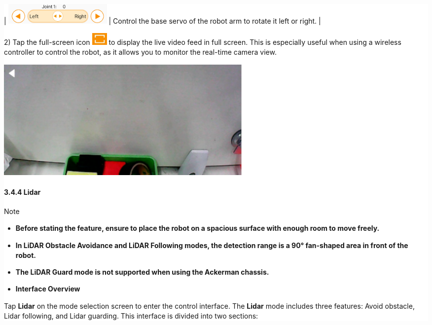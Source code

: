 | <img src="../_static/media/chapter_1/section_1/media/image62.png" style="width:200px"/> | Control the base servo of the robot arm to rotate it left or right. |

2\) Tap the full-screen icon <img src="../_static/media/chapter_1/section_1/media/image63.png" style="width:30px"/> to display the live video feed in full screen. This is especially useful when using a wireless controller to control the robot, as it allows you to monitor the real-time camera view.

<img src="../_static/media/chapter_1/section_1/media/image64.png" style="width:500px" class="common_img"/>



#### 3.4.4 Lidar

> [!NOTE]
>
> * **Before stating the feature, ensure to place the robot on a spacious surface with enough room to move freely.**
>
> * **In LiDAR Obstacle Avoidance and LiDAR Following modes, the detection range is a 90° fan-shaped area in front of the robot.**
>
> * **The LiDAR Guard mode is not supported when using the Ackerman chassis.**

- **Interface Overview**

Tap **Lidar** on the mode selection screen to enter the control interface. The **Lidar** mode includes three features: Avoid obstacle, Lidar following, and Lidar guarding. This interface is divided into two sections:

